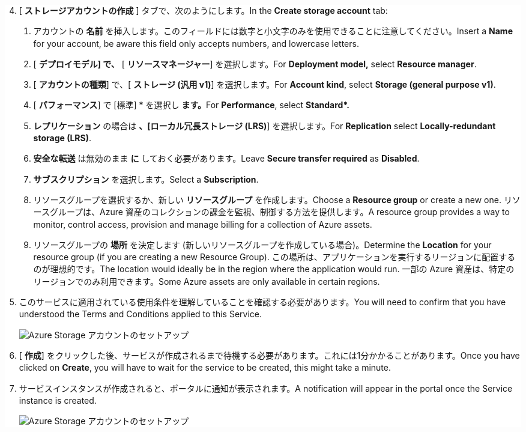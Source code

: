 4.  <span data-ttu-id="9cac5-155">[ **ストレージアカウントの作成** ] タブで、次のようにします。</span><span class="sxs-lookup"><span data-stu-id="9cac5-155">In the **Create storage account** tab:</span></span>

    1.  <span data-ttu-id="9cac5-156">アカウントの **名前** を挿入します。このフィールドには数字と小文字のみを使用できることに注意してください。</span><span class="sxs-lookup"><span data-stu-id="9cac5-156">Insert a **Name** for your account, be aware this field only accepts numbers, and lowercase letters.</span></span>

    2.  <span data-ttu-id="9cac5-157">[ **デプロイモデル] で、** [ **リソースマネージャー**] を選択します。</span><span class="sxs-lookup"><span data-stu-id="9cac5-157">For **Deployment model,** select **Resource manager**.</span></span>

    3.  <span data-ttu-id="9cac5-158">[ **アカウントの種類**] で、[ **ストレージ (汎用 v1)**] を選択します。</span><span class="sxs-lookup"><span data-stu-id="9cac5-158">For **Account kind**, select **Storage (general purpose v1)**.</span></span>

    4.  <span data-ttu-id="9cac5-159">[ **パフォーマンス**] で [標準] \* を選択し **ます。**</span><span class="sxs-lookup"><span data-stu-id="9cac5-159">For **Performance**, select **Standard\*.**</span></span>

    5.  <span data-ttu-id="9cac5-160">**レプリケーション** の場合は **、[ローカル冗長ストレージ (LRS)**] を選択します。</span><span class="sxs-lookup"><span data-stu-id="9cac5-160">For **Replication** select **Locally-redundant storage (LRS)**.</span></span>

    6.  <span data-ttu-id="9cac5-161">**安全な転送** は無効のまま **に** しておく必要があります。</span><span class="sxs-lookup"><span data-stu-id="9cac5-161">Leave **Secure transfer required** as **Disabled**.</span></span>

    7.  <span data-ttu-id="9cac5-162">**サブスクリプション** を選択します。</span><span class="sxs-lookup"><span data-stu-id="9cac5-162">Select a **Subscription**.</span></span>

    8.  <span data-ttu-id="9cac5-163">リソースグループを選択するか、新しい **リソースグループ** を作成します。</span><span class="sxs-lookup"><span data-stu-id="9cac5-163">Choose a **Resource group** or create a new one.</span></span> <span data-ttu-id="9cac5-164">リソースグループは、Azure 資産のコレクションの課金を監視、制御する方法を提供します。</span><span class="sxs-lookup"><span data-stu-id="9cac5-164">A resource group provides a way to monitor, control access, provision and manage billing for a collection of Azure assets.</span></span>

    9.  <span data-ttu-id="9cac5-165">リソースグループの **場所** を決定します (新しいリソースグループを作成している場合)。</span><span class="sxs-lookup"><span data-stu-id="9cac5-165">Determine the **Location** for your resource group (if you are creating a new Resource Group).</span></span> <span data-ttu-id="9cac5-166">この場所は、アプリケーションを実行するリージョンに配置するのが理想的です。</span><span class="sxs-lookup"><span data-stu-id="9cac5-166">The location would ideally be in the region where the application would run.</span></span> <span data-ttu-id="9cac5-167">一部の Azure 資産は、特定のリージョンでのみ利用できます。</span><span class="sxs-lookup"><span data-stu-id="9cac5-167">Some Azure assets are only available in certain regions.</span></span>

5.  <span data-ttu-id="9cac5-168">このサービスに適用されている使用条件を理解していることを確認する必要があります。</span><span class="sxs-lookup"><span data-stu-id="9cac5-168">You will need to confirm that you have understood the Terms and Conditions applied to this Service.</span></span>

    ![Azure Storage アカウントのセットアップ](images/AzureLabs-Lab6-04.png)

6.  <span data-ttu-id="9cac5-170">[ **作成**] をクリックした後、サービスが作成されるまで待機する必要があります。これには1分かかることがあります。</span><span class="sxs-lookup"><span data-stu-id="9cac5-170">Once you have clicked on **Create**, you will have to wait for the service to be created, this might take a minute.</span></span>

7.  <span data-ttu-id="9cac5-171">サービスインスタンスが作成されると、ポータルに通知が表示されます。</span><span class="sxs-lookup"><span data-stu-id="9cac5-171">A notification will appear in the portal once the Service instance is created.</span></span>

    ![Azure Storage アカウントのセットアップ](images/AzureLabs-Lab6-05.png)
